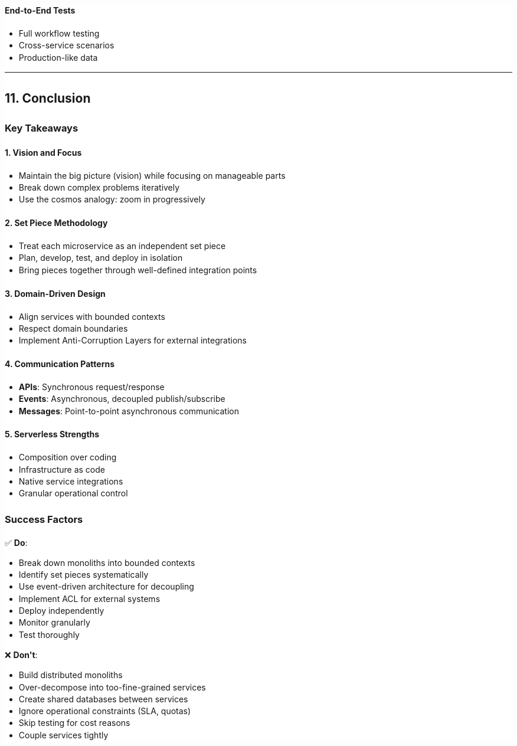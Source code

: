 #### End-to-End Tests
- Full workflow testing
- Cross-service scenarios
- Production-like data

---

## 11. Conclusion

### Key Takeaways

#### 1. Vision and Focus
- Maintain the big picture (vision) while focusing on manageable parts
- Break down complex problems iteratively
- Use the cosmos analogy: zoom in progressively

#### 2. Set Piece Methodology
- Treat each microservice as an independent set piece
- Plan, develop, test, and deploy in isolation
- Bring pieces together through well-defined integration points

#### 3. Domain-Driven Design
- Align services with bounded contexts
- Respect domain boundaries
- Implement Anti-Corruption Layers for external integrations

#### 4. Communication Patterns
- **APIs**: Synchronous request/response
- **Events**: Asynchronous, decoupled publish/subscribe
- **Messages**: Point-to-point asynchronous communication

#### 5. Serverless Strengths
- Composition over coding
- Infrastructure as code
- Native service integrations
- Granular operational control

### Success Factors

✅ **Do**:
- Break down monoliths into bounded contexts
- Identify set pieces systematically
- Use event-driven architecture for decoupling
- Implement ACL for external systems
- Deploy independently
- Monitor granularly
- Test thoroughly

❌ **Don't**:
- Build distributed monoliths
- Over-decompose into too-fine-grained services
- Create shared databases between services
- Ignore operational constraints (SLA, quotas)
- Skip testing for cost reasons
- Couple services tightly
